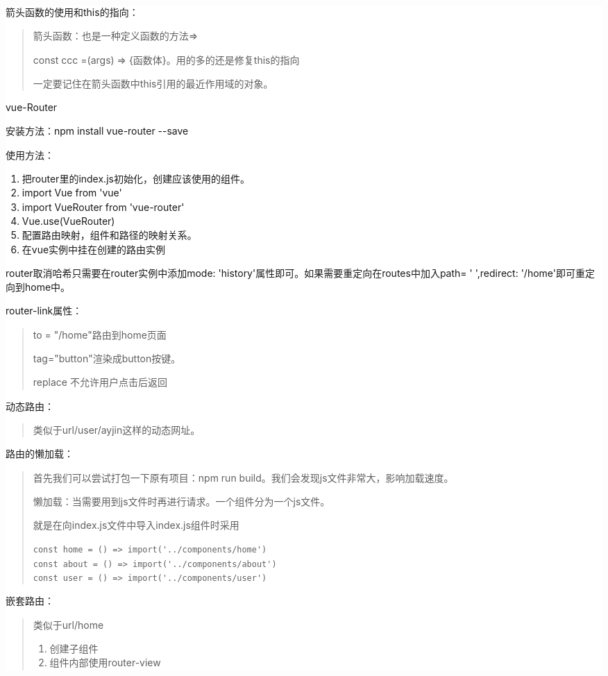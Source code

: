 箭头函数的使用和this的指向：

> 箭头函数：也是一种定义函数的方法=>
>
> const ccc =(args) => {函数体}。用的多的还是修复this的指向
>
> 一定要记住在箭头函数中this引用的最近作用域的对象。

vue-Router

安装方法：npm install vue-router --save

使用方法：

1. 把router里的index.js初始化，创建应该使用的组件。
2. import Vue from 'vue'
3. import VueRouter from 'vue-router'
4. Vue.use(VueRouter)
5. 配置路由映射，组件和路径的映射关系。
6. 在vue实例中挂在创建的路由实例

router取消哈希只需要在router实例中添加mode: 'history'属性即可。如果需要重定向在routes中加入path= ' ',redirect: '/home'即可重定向到home中。

router-link属性：

>  to = "/home"路由到home页面
>
> tag="button"渲染成button按键。
>
> replace 不允许用户点击后返回

动态路由：

> 类似于url/user/ayjin这样的动态网址。
>

路由的懒加载：

> 首先我们可以尝试打包一下原有项目：npm run build。我们会发现js文件非常大，影响加载速度。
>
> 懒加载：当需要用到js文件时再进行请求。一个组件分为一个js文件。
>
> 就是在向index.js文件中导入index.js组件时采用
>
> ```
> const home = () => import('../components/home')
> const about = () => import('../components/about')
> const user = () => import('../components/user')
> ```

嵌套路由：

> 类似于url/home
>
> 1. 创建子组件
> 2. 组件内部使用router-view
